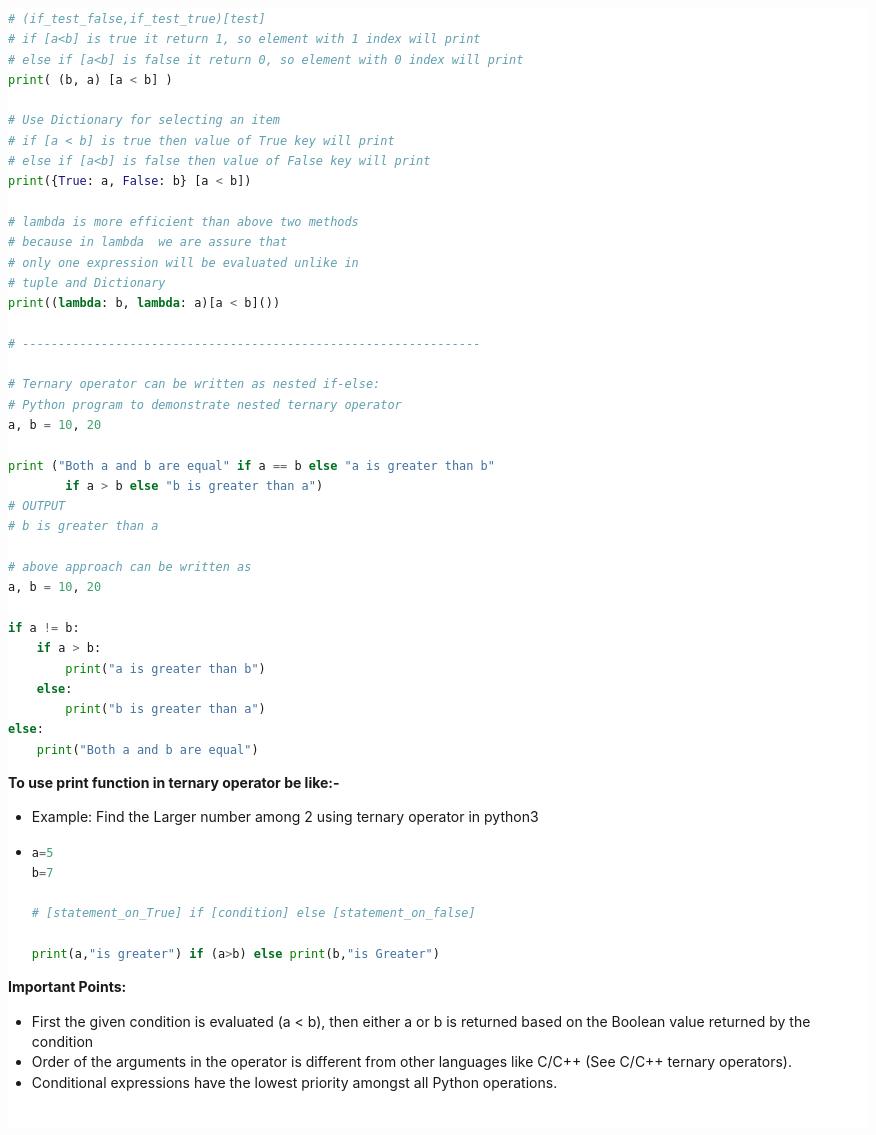```py
# (if_test_false,if_test_true)[test]
# if [a<b] is true it return 1, so element with 1 index will print
# else if [a<b] is false it return 0, so element with 0 index will print
print( (b, a) [a < b] )

# Use Dictionary for selecting an item
# if [a < b] is true then value of True key will print
# else if [a<b] is false then value of False key will print 
print({True: a, False: b} [a < b])

# lambda is more efficient than above two methods
# because in lambda  we are assure that
# only one expression will be evaluated unlike in
# tuple and Dictionary
print((lambda: b, lambda: a)[a < b]())

# ----------------------------------------------------------------

# Ternary operator can be written as nested if-else:
# Python program to demonstrate nested ternary operator
a, b = 10, 20

print ("Both a and b are equal" if a == b else "a is greater than b"
        if a > b else "b is greater than a")
# OUTPUT 
# b is greater than a

# above approach can be written as
a, b = 10, 20

if a != b:
    if a > b:
        print("a is greater than b")
    else:
        print("b is greater than a")
else:
    print("Both a and b are equal")

```

**To use print function in ternary operator be like:-**
- Example: Find the Larger number among 2 using ternary operator in python3
- ```py
  a=5
  b=7

  # [statement_on_True] if [condition] else [statement_on_false] 

  print(a,"is greater") if (a>b) else print(b,"is Greater")
  ```


**Important Points:**
- First the given condition is evaluated (a < b), then either a or b is returned based on the Boolean value returned by the condition
- Order of the arguments in the operator is different from other languages like C/C++ (See C/C++ ternary operators).
- Conditional expressions have the lowest priority amongst all Python operations.


```py
    
  ```